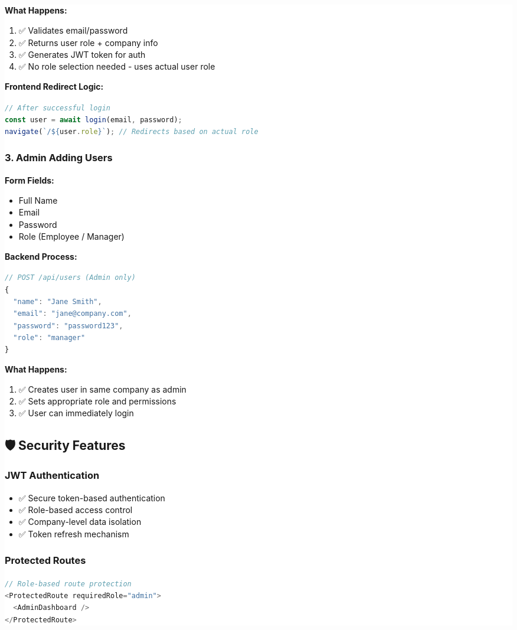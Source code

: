 **What Happens:**
1. ✅ Validates email/password
2. ✅ Returns user role + company info
3. ✅ Generates JWT token for auth
4. ✅ No role selection needed - uses actual user role

**Frontend Redirect Logic:**
```typescript
// After successful login
const user = await login(email, password);
navigate(`/${user.role}`); // Redirects based on actual role
```

### 3. **Admin Adding Users**

**Form Fields:**
- Full Name
- Email
- Password  
- Role (Employee / Manager)

**Backend Process:**
```javascript
// POST /api/users (Admin only)
{
  "name": "Jane Smith",
  "email": "jane@company.com",
  "password": "password123", 
  "role": "manager"
}
```

**What Happens:**
1. ✅ Creates user in same company as admin
2. ✅ Sets appropriate role and permissions
3. ✅ User can immediately login

## 🛡️ Security Features

### **JWT Authentication**
- ✅ Secure token-based authentication
- ✅ Role-based access control
- ✅ Company-level data isolation
- ✅ Token refresh mechanism

### **Protected Routes**
```typescript
// Role-based route protection
<ProtectedRoute requiredRole="admin">
  <AdminDashboard />
</ProtectedRoute>
```

